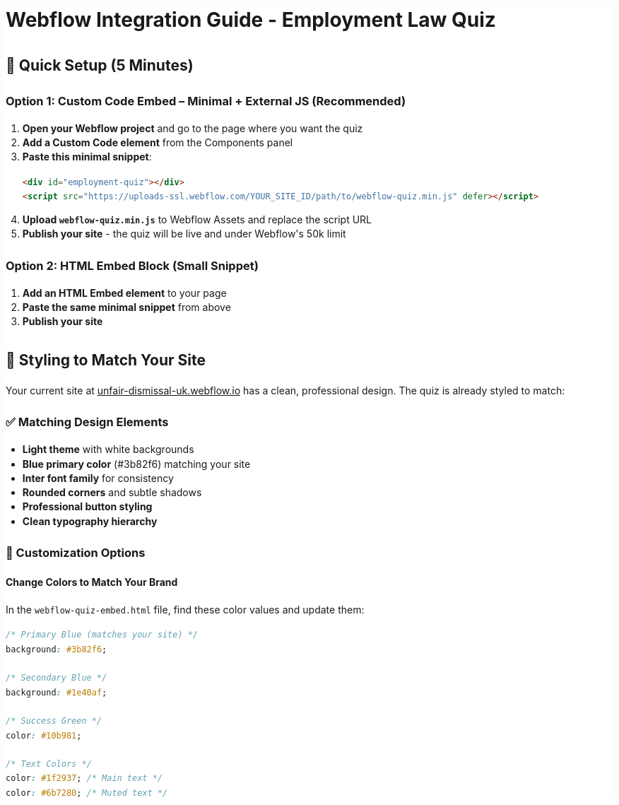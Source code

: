 # Webflow Integration Guide - Employment Law Quiz

## 🎯 Quick Setup (5 Minutes)

### Option 1: Custom Code Embed – Minimal + External JS (Recommended)
1. **Open your Webflow project** and go to the page where you want the quiz
2. **Add a Custom Code element** from the Components panel
3. **Paste this minimal snippet**:
   ```html
   <div id="employment-quiz"></div>
   <script src="https://uploads-ssl.webflow.com/YOUR_SITE_ID/path/to/webflow-quiz.min.js" defer></script>
   ```
4. **Upload `webflow-quiz.min.js`** to Webflow Assets and replace the script URL
5. **Publish your site** - the quiz will be live and under Webflow's 50k limit

### Option 2: HTML Embed Block (Small Snippet)
1. **Add an HTML Embed element** to your page
2. **Paste the same minimal snippet** from above
3. **Publish your site**

## 🎨 Styling to Match Your Site

Your current site at [unfair-dismissal-uk.webflow.io](https://unfair-dismissal-uk.webflow.io/) has a clean, professional design. The quiz is already styled to match:

### ✅ Matching Design Elements
- **Light theme** with white backgrounds
- **Blue primary color** (#3b82f6) matching your site
- **Inter font family** for consistency
- **Rounded corners** and subtle shadows
- **Professional button styling**
- **Clean typography hierarchy**

### 🎨 Customization Options

#### Change Colors to Match Your Brand
In the `webflow-quiz-embed.html` file, find these color values and update them:

```css
/* Primary Blue (matches your site) */
background: #3b82f6;

/* Secondary Blue */
background: #1e40af;

/* Success Green */
color: #10b981;

/* Text Colors */
color: #1f2937; /* Main text */
color: #6b7280; /* Muted text */
```
